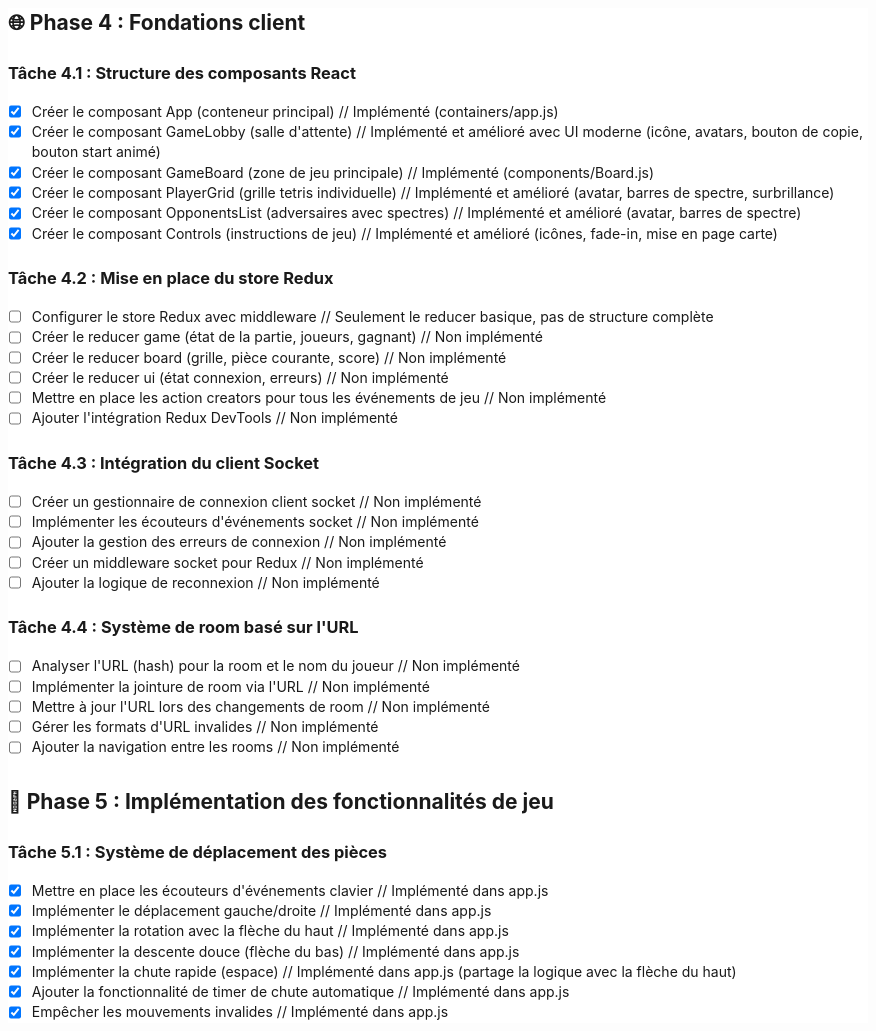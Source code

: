 ## 🌐 Phase 4 : Fondations client

### Tâche 4.1 : Structure des composants React
- [x] Créer le composant App (conteneur principal) // Implémenté (containers/app.js)
- [x] Créer le composant GameLobby (salle d'attente) // Implémenté et amélioré avec UI moderne (icône, avatars, bouton de copie, bouton start animé)
- [x] Créer le composant GameBoard (zone de jeu principale) // Implémenté (components/Board.js)
- [x] Créer le composant PlayerGrid (grille tetris individuelle) // Implémenté et amélioré (avatar, barres de spectre, surbrillance)
- [x] Créer le composant OpponentsList (adversaires avec spectres) // Implémenté et amélioré (avatar, barres de spectre)
- [x] Créer le composant Controls (instructions de jeu) // Implémenté et amélioré (icônes, fade-in, mise en page carte)

### Tâche 4.2 : Mise en place du store Redux
- [ ] Configurer le store Redux avec middleware // Seulement le reducer basique, pas de structure complète
- [ ] Créer le reducer game (état de la partie, joueurs, gagnant) // Non implémenté
- [ ] Créer le reducer board (grille, pièce courante, score) // Non implémenté
- [ ] Créer le reducer ui (état connexion, erreurs) // Non implémenté
- [ ] Mettre en place les action creators pour tous les événements de jeu // Non implémenté
- [ ] Ajouter l'intégration Redux DevTools // Non implémenté

### Tâche 4.3 : Intégration du client Socket
- [ ] Créer un gestionnaire de connexion client socket // Non implémenté
- [ ] Implémenter les écouteurs d'événements socket // Non implémenté
- [ ] Ajouter la gestion des erreurs de connexion // Non implémenté
- [ ] Créer un middleware socket pour Redux // Non implémenté
- [ ] Ajouter la logique de reconnexion // Non implémenté

### Tâche 4.4 : Système de room basé sur l'URL
- [ ] Analyser l'URL (hash) pour la room et le nom du joueur // Non implémenté
- [ ] Implémenter la jointure de room via l'URL // Non implémenté
- [ ] Mettre à jour l'URL lors des changements de room // Non implémenté
- [ ] Gérer les formats d'URL invalides // Non implémenté
- [ ] Ajouter la navigation entre les rooms // Non implémenté

## 🎯 Phase 5 : Implémentation des fonctionnalités de jeu

### Tâche 5.1 : Système de déplacement des pièces
- [x] Mettre en place les écouteurs d'événements clavier // Implémenté dans app.js
- [x] Implémenter le déplacement gauche/droite // Implémenté dans app.js
- [x] Implémenter la rotation avec la flèche du haut // Implémenté dans app.js
- [x] Implémenter la descente douce (flèche du bas) // Implémenté dans app.js
- [x] Implémenter la chute rapide (espace) // Implémenté dans app.js (partage la logique avec la flèche du haut)
- [x] Ajouter la fonctionnalité de timer de chute automatique // Implémenté dans app.js
- [x] Empêcher les mouvements invalides // Implémenté dans app.js
